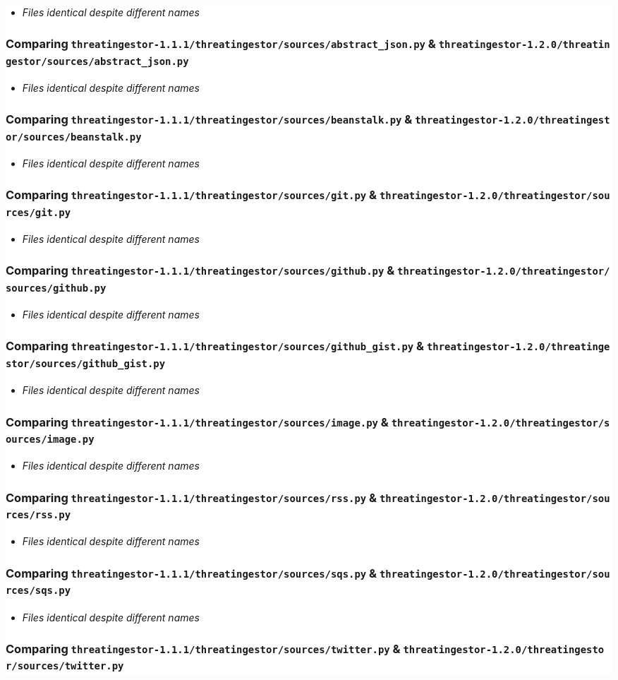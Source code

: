  * *Files identical despite different names*

### Comparing `threatingestor-1.1.1/threatingestor/sources/abstract_json.py` & `threatingestor-1.2.0/threatingestor/sources/abstract_json.py`

 * *Files identical despite different names*

### Comparing `threatingestor-1.1.1/threatingestor/sources/beanstalk.py` & `threatingestor-1.2.0/threatingestor/sources/beanstalk.py`

 * *Files identical despite different names*

### Comparing `threatingestor-1.1.1/threatingestor/sources/git.py` & `threatingestor-1.2.0/threatingestor/sources/git.py`

 * *Files identical despite different names*

### Comparing `threatingestor-1.1.1/threatingestor/sources/github.py` & `threatingestor-1.2.0/threatingestor/sources/github.py`

 * *Files identical despite different names*

### Comparing `threatingestor-1.1.1/threatingestor/sources/github_gist.py` & `threatingestor-1.2.0/threatingestor/sources/github_gist.py`

 * *Files identical despite different names*

### Comparing `threatingestor-1.1.1/threatingestor/sources/image.py` & `threatingestor-1.2.0/threatingestor/sources/image.py`

 * *Files identical despite different names*

### Comparing `threatingestor-1.1.1/threatingestor/sources/rss.py` & `threatingestor-1.2.0/threatingestor/sources/rss.py`

 * *Files identical despite different names*

### Comparing `threatingestor-1.1.1/threatingestor/sources/sqs.py` & `threatingestor-1.2.0/threatingestor/sources/sqs.py`

 * *Files identical despite different names*

### Comparing `threatingestor-1.1.1/threatingestor/sources/twitter.py` & `threatingestor-1.2.0/threatingestor/sources/twitter.py`
